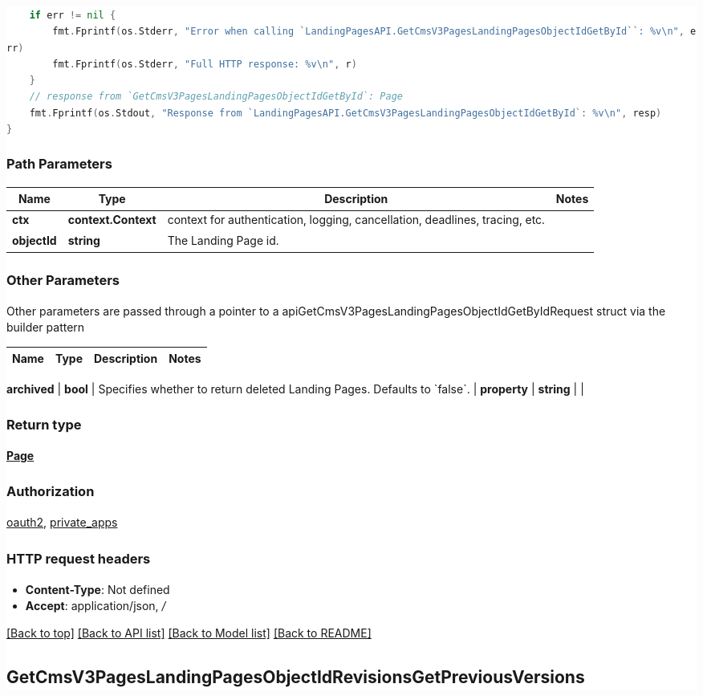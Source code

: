 ```go
	if err != nil {
		fmt.Fprintf(os.Stderr, "Error when calling `LandingPagesAPI.GetCmsV3PagesLandingPagesObjectIdGetById``: %v\n", err)
		fmt.Fprintf(os.Stderr, "Full HTTP response: %v\n", r)
	}
	// response from `GetCmsV3PagesLandingPagesObjectIdGetById`: Page
	fmt.Fprintf(os.Stdout, "Response from `LandingPagesAPI.GetCmsV3PagesLandingPagesObjectIdGetById`: %v\n", resp)
}
```

### Path Parameters


Name | Type | Description  | Notes
------------- | ------------- | ------------- | -------------
**ctx** | **context.Context** | context for authentication, logging, cancellation, deadlines, tracing, etc.
**objectId** | **string** | The Landing Page id. | 

### Other Parameters

Other parameters are passed through a pointer to a apiGetCmsV3PagesLandingPagesObjectIdGetByIdRequest struct via the builder pattern


Name | Type | Description  | Notes
------------- | ------------- | ------------- | -------------

 **archived** | **bool** | Specifies whether to return deleted Landing Pages. Defaults to &#x60;false&#x60;. | 
 **property** | **string** |  | 

### Return type

[**Page**](Page.md)

### Authorization

[oauth2](../README.md#oauth2), [private_apps](../README.md#private_apps)

### HTTP request headers

- **Content-Type**: Not defined
- **Accept**: application/json, */*

[[Back to top]](#) [[Back to API list]](../README.md#documentation-for-api-endpoints)
[[Back to Model list]](../README.md#documentation-for-models)
[[Back to README]](../README.md)


## GetCmsV3PagesLandingPagesObjectIdRevisionsGetPreviousVersions
